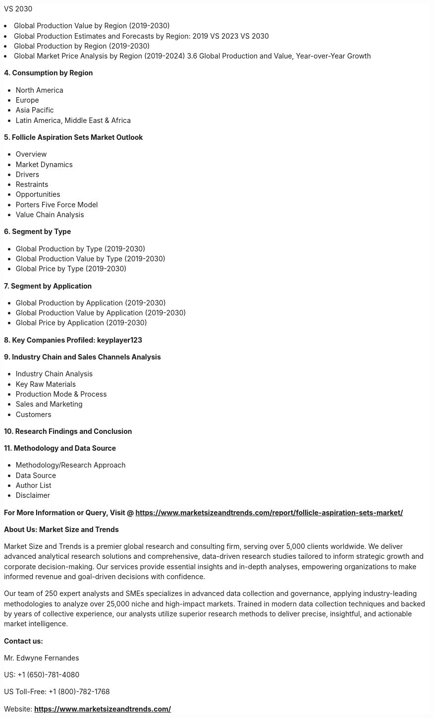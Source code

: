 VS 2030</li><li>Global Production Value by Region (2019-2030)</li><li>Global Production Estimates and Forecasts by Region: 2019 VS 2023 VS 2030</li><li>Global Production by Region (2019-2030)</li><li>Global Market Price Analysis by Region (2019-2024) 3.6 Global Production and Value, Year-over-Year Growth</li></ul><p><strong>4. Consumption by Region</strong></p><ul><li>North America</li><li>Europe</li><li>Asia Pacific</li><li>Latin America, Middle East &amp; Africa</li></ul><p><strong>5. Follicle Aspiration Sets Market Outlook</strong></p><ul><li>Overview</li><li>Market Dynamics</li><li>Drivers</li><li>Restraints</li><li>Opportunities</li><li>Porters Five Force Model</li><li>Value Chain Analysis&nbsp;</li></ul><p><strong>6. Segment by Type</strong></p><ul><li>Global Production by Type (2019-2030)</li><li>Global Production Value by Type (2019-2030)</li><li>Global Price by Type (2019-2030)</li></ul><p><strong>7. Segment by Application</strong></p><ul><li>Global Production by Application (2019-2030)</li><li>Global Production Value by Application (2019-2030)</li><li>Global Price by Application (2019-2030)</li></ul><p><strong>8. Key Companies Profiled: keyplayer123</strong></p><p><strong>9. Industry Chain and Sales Channels Analysis</strong></p><ul><li>Industry Chain Analysis</li><li>Key Raw Materials</li><li>Production Mode &amp; Process</li><li>Sales and Marketing</li><li>Customers</li></ul><p><strong>10. Research Findings and Conclusion</strong></p><p><strong>11. Methodology and Data Source</strong></p><ul><li>Methodology/Research Approach</li><li>Data Source</li><li>Author List</li><li>Disclaimer</li></ul></p><p><strong>For More Information or Query, Visit @ <a href="https://www.marketsizeandtrends.com/report/follicle-aspiration-sets-market/">https://www.marketsizeandtrends.com/report/follicle-aspiration-sets-market/</a></strong></p><p><strong>About Us: Market Size and Trends</strong></p><p>Market Size and Trends is a premier global research and consulting firm, serving over 5,000 clients worldwide. We deliver advanced analytical research solutions and comprehensive, data-driven research studies tailored to inform strategic growth and corporate decision-making. Our services provide essential insights and in-depth analyses, empowering organizations to make informed revenue and goal-driven decisions with confidence.</p><p>Our team of 250 expert analysts and SMEs specializes in advanced data collection and governance, applying industry-leading methodologies to analyze over 25,000 niche and high-impact markets. Trained in modern data collection techniques and backed by years of collective experience, our analysts utilize superior research methods to deliver precise, insightful, and actionable market intelligence.</p><p><strong>Contact us:</strong></p><p>Mr. Edwyne Fernandes</p><p>US: +1 (650)-781-4080</p><p>US Toll-Free: +1 (800)-782-1768</p><p>Website: <strong><a href="https://www.marketsizeandtrends.com/">https://www.marketsizeandtrends.com/</a></strong></p>
